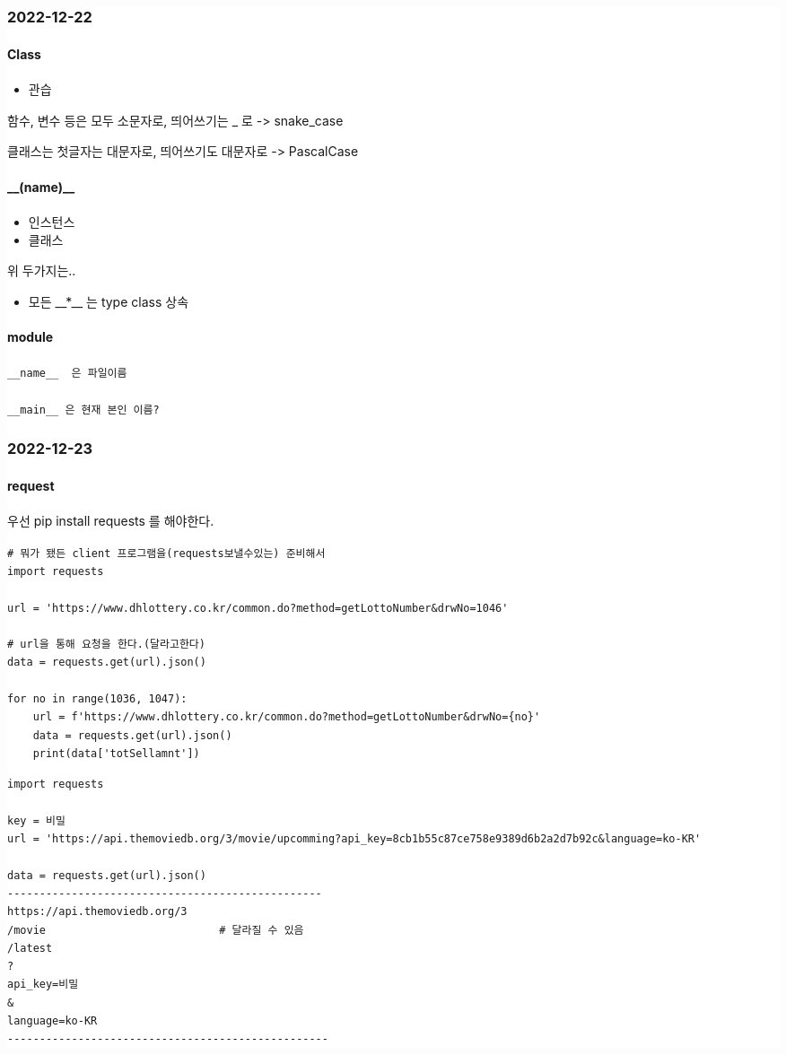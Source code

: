 ### **2022-12-22**

#### **Class**

- 관습

함수, 변수 등은 모두 소문자로, 띄어쓰기는 _ 로  ->  snake_case

클래스는 첫글자는 대문자로, 띄어쓰기도 대문자로 -> PascalCase

#### **\__(name)__**

- 인스턴스
- 클래스

위 두가지는..

- 모든 \__*__ 는 type class 상속

#### **module**

```
__name__  은 파일이름

__main__ 은 현재 본인 이름?

```
### **2022-12-23**

#### **request**

우선 pip install requests 를 해야한다.

```
# 뭐가 됐든 client 프로그램을(requests보낼수있는) 준비해서
import requests

url = 'https://www.dhlottery.co.kr/common.do?method=getLottoNumber&drwNo=1046'

# url을 통해 요청을 한다.(달라고한다)
data = requests.get(url).json()

for no in range(1036, 1047):
    url = f'https://www.dhlottery.co.kr/common.do?method=getLottoNumber&drwNo={no}'
    data = requests.get(url).json()
    print(data['totSellamnt'])
```
```
import requests

key = 비밀
url = 'https://api.themoviedb.org/3/movie/upcomming?api_key=8cb1b55c87ce758e9389d6b2a2d7b92c&language=ko-KR'

data = requests.get(url).json()
-------------------------------------------------
https://api.themoviedb.org/3
/movie                           # 달라질 수 있음
/latest
?
api_key=비밀
&
language=ko-KR
--------------------------------------------------
```
